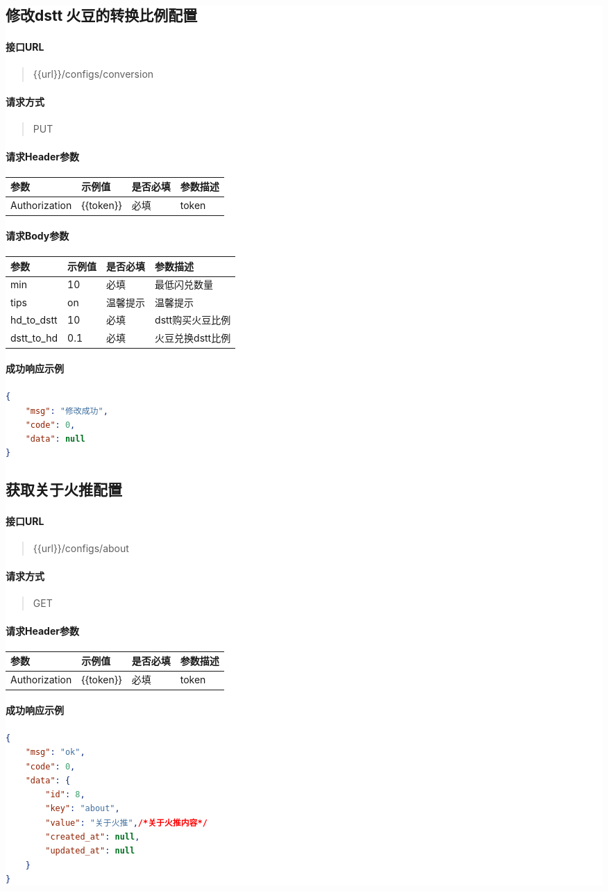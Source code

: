 

## 修改dstt 火豆的转换比例配置

#### 接口URL
> {{url}}/configs/conversion

#### 请求方式
> PUT

#### 请求Header参数

| 参数        | 示例值   | 是否必填   |  参数描述  |
| :--------   | :-----  | :-----  | :----  |
| Authorization     | {{token}} |  必填 | token |

#### 请求Body参数
| 参数        | 示例值   | 是否必填   |  参数描述  |
| :--------   | :-----  | :-----  | :----  |
| min     | 10 |  必填 | 最低闪兑数量 |
| tips     | on |  温馨提示 | 温馨提示 |
| hd_to_dstt     | 10 |  必填 | dstt购买火豆比例 |
| dstt_to_hd     | 0.1 |  必填 | 火豆兑换dstt比例 |

#### 成功响应示例
```json
{
	"msg": "修改成功",
	"code": 0,
	"data": null
}
```

## 获取关于火推配置

#### 接口URL
> {{url}}/configs/about

#### 请求方式
> GET

#### 请求Header参数

| 参数        | 示例值   | 是否必填   |  参数描述  |
| :--------   | :-----  | :-----  | :----  |
| Authorization     | {{token}} |  必填 | token |


#### 成功响应示例
```json
{
    "msg": "ok",
    "code": 0,
    "data": {
        "id": 8,
        "key": "about",
        "value": "关于火推",/*关于火推内容*/
        "created_at": null,
        "updated_at": null
    }
}
```